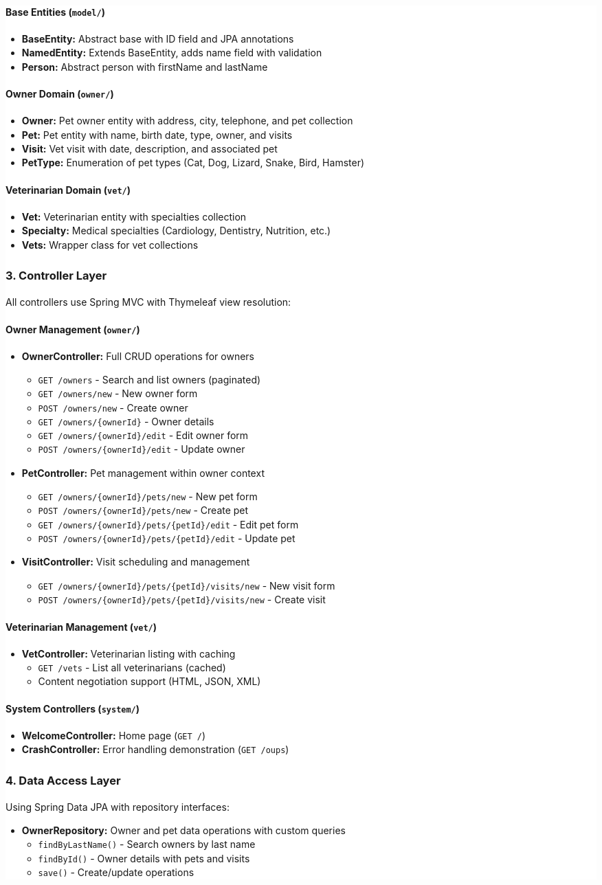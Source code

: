 #### Base Entities (`model/`)
- **BaseEntity:** Abstract base with ID field and JPA annotations
- **NamedEntity:** Extends BaseEntity, adds name field with validation
- **Person:** Abstract person with firstName and lastName

#### Owner Domain (`owner/`)
- **Owner:** Pet owner entity with address, city, telephone, and pet collection
- **Pet:** Pet entity with name, birth date, type, owner, and visits
- **Visit:** Vet visit with date, description, and associated pet
- **PetType:** Enumeration of pet types (Cat, Dog, Lizard, Snake, Bird, Hamster)

#### Veterinarian Domain (`vet/`)
- **Vet:** Veterinarian entity with specialties collection
- **Specialty:** Medical specialties (Cardiology, Dentistry, Nutrition, etc.)
- **Vets:** Wrapper class for vet collections

### 3. **Controller Layer**
All controllers use Spring MVC with Thymeleaf view resolution:

#### Owner Management (`owner/`)
- **OwnerController:** Full CRUD operations for owners
  - `GET /owners` - Search and list owners (paginated)
  - `GET /owners/new` - New owner form
  - `POST /owners/new` - Create owner
  - `GET /owners/{ownerId}` - Owner details
  - `GET /owners/{ownerId}/edit` - Edit owner form
  - `POST /owners/{ownerId}/edit` - Update owner

- **PetController:** Pet management within owner context
  - `GET /owners/{ownerId}/pets/new` - New pet form
  - `POST /owners/{ownerId}/pets/new` - Create pet
  - `GET /owners/{ownerId}/pets/{petId}/edit` - Edit pet form
  - `POST /owners/{ownerId}/pets/{petId}/edit` - Update pet

- **VisitController:** Visit scheduling and management
  - `GET /owners/{ownerId}/pets/{petId}/visits/new` - New visit form
  - `POST /owners/{ownerId}/pets/{petId}/visits/new` - Create visit

#### Veterinarian Management (`vet/`)
- **VetController:** Veterinarian listing with caching
  - `GET /vets` - List all veterinarians (cached)
  - Content negotiation support (HTML, JSON, XML)

#### System Controllers (`system/`)
- **WelcomeController:** Home page (`GET /`)
- **CrashController:** Error handling demonstration (`GET /oups`)

### 4. **Data Access Layer**
Using Spring Data JPA with repository interfaces:

- **OwnerRepository:** Owner and pet data operations with custom queries
  - `findByLastName()` - Search owners by last name
  - `findById()` - Owner details with pets and visits
  - `save()` - Create/update operations
